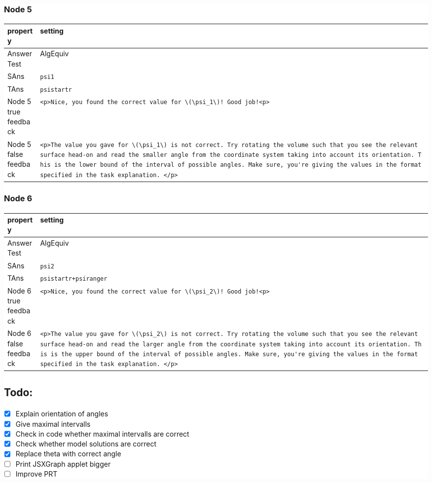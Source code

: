 ### Node 5
 |property | setting| 
|:---|:---|
|Answer Test | AlgEquiv|
|SAns | `psi1`|
|TAns | `psistartr`| 
|Node 5 true feedback | `<p>Nice, you found the correct value for \(\psi_1\)! Good job!<p>`|
|Node 5 false feedback |`<p>The value you gave for \(\psi_1\) is not correct. Try rotating the volume such that you see the relevant surface head-on and read the smaller angle from the coordinate system taking into account its orientation. This is the lower bound of the interval of possible angles. Make sure, you're giving the values in the format specified in the task explanation. </p>`|

### Node 6
 |property | setting| 
|:---|:---|
|Answer Test | AlgEquiv|
|SAns | `psi2`|
|TAns | `psistartr+psiranger`| 
|Node 6 true feedback | `<p>Nice, you found the correct value for \(\psi_2\)! Good job!<p>`|
|Node 6 false feedback |`<p>The value you gave for \(\psi_2\) is not correct. Try rotating the volume such that you see the relevant surface head-on and read the larger angle from the coordinate system taking into account its orientation. This is the upper bound of the interval of possible angles. Make sure, you're giving the values in the format specified in the task explanation. </p>`|


## Todo:
* [x] Explain orientation of angles
* [x] Give maximal intervalls
* [x] Check in code whether maximal intervalls are correct
* [x] Check whether model solutions are correct
* [x] Replace theta with correct angle
* [ ] Print JSXGraph applet bigger
* [ ] Improve PRT
